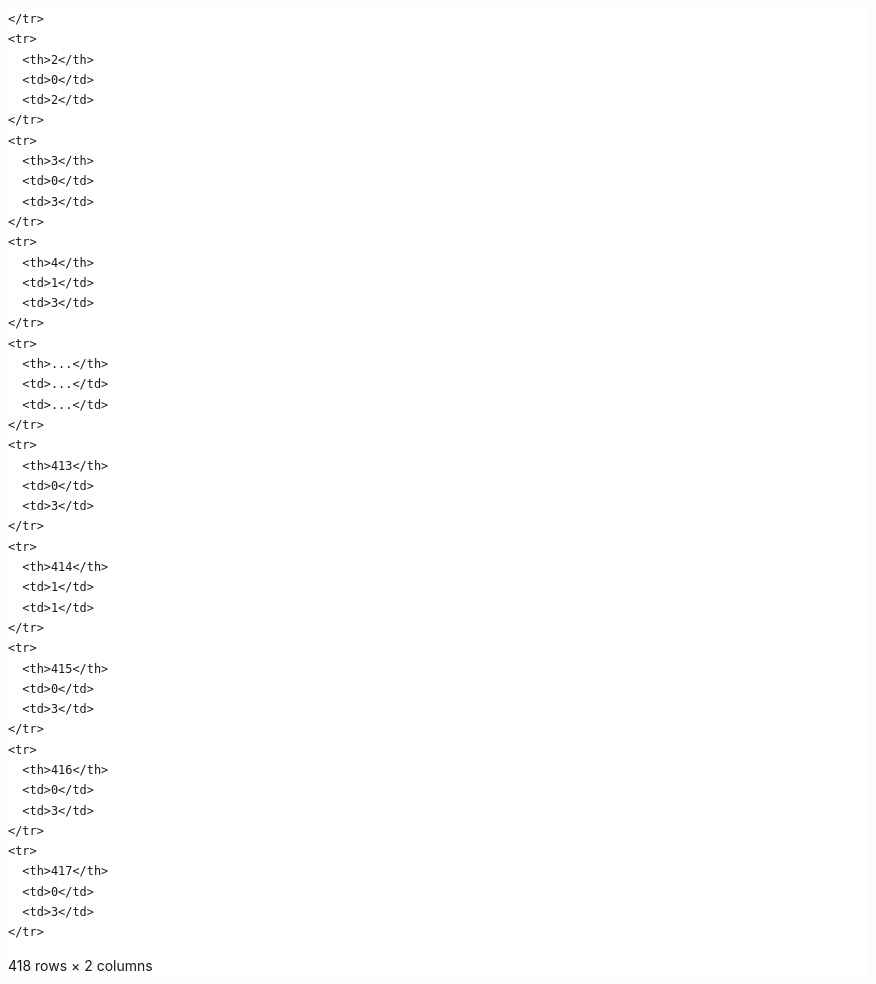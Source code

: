     </tr>
    <tr>
      <th>2</th>
      <td>0</td>
      <td>2</td>
    </tr>
    <tr>
      <th>3</th>
      <td>0</td>
      <td>3</td>
    </tr>
    <tr>
      <th>4</th>
      <td>1</td>
      <td>3</td>
    </tr>
    <tr>
      <th>...</th>
      <td>...</td>
      <td>...</td>
    </tr>
    <tr>
      <th>413</th>
      <td>0</td>
      <td>3</td>
    </tr>
    <tr>
      <th>414</th>
      <td>1</td>
      <td>1</td>
    </tr>
    <tr>
      <th>415</th>
      <td>0</td>
      <td>3</td>
    </tr>
    <tr>
      <th>416</th>
      <td>0</td>
      <td>3</td>
    </tr>
    <tr>
      <th>417</th>
      <td>0</td>
      <td>3</td>
    </tr>
  </tbody>
</table>
<p>418 rows × 2 columns</p>


